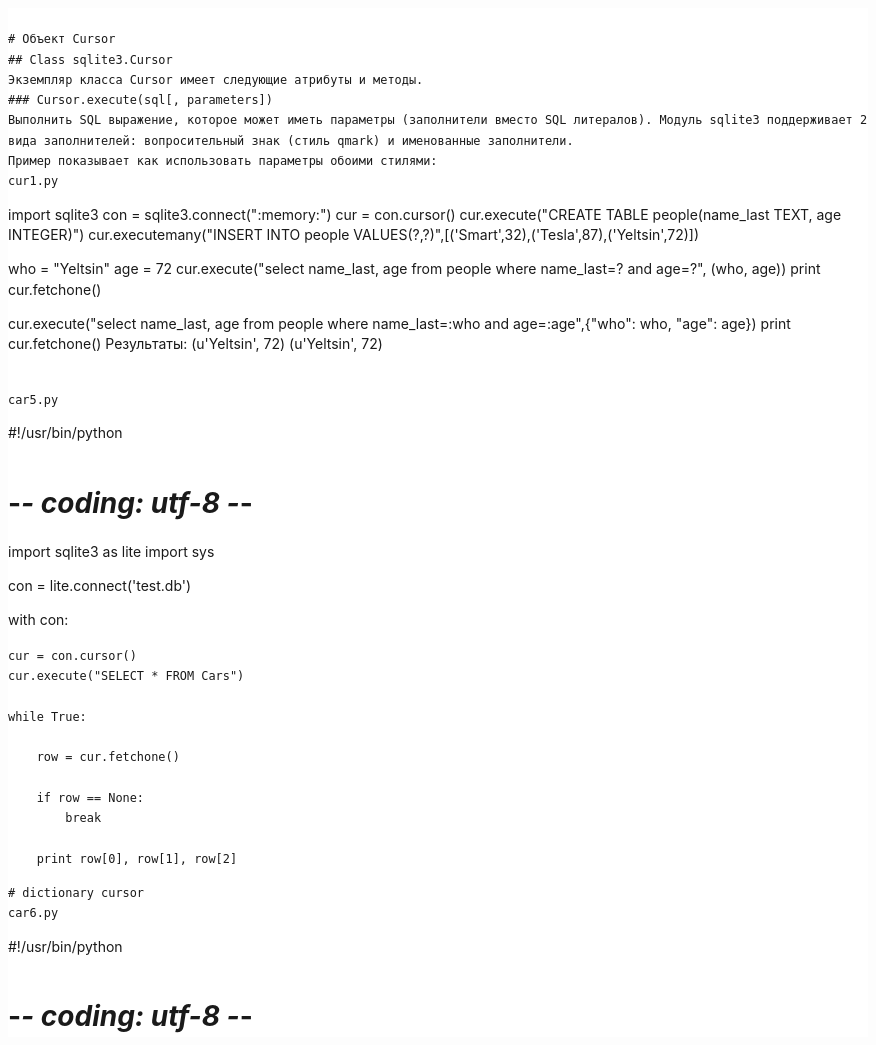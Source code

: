 
```

# Объект Cursor
## Class sqlite3.Cursor
Экземпляр класса Cursor имеет следующие атрибуты и методы.
### Cursor.execute(sql[, parameters])
Выполнить SQL выражение, которое может иметь параметры (заполнители вместо SQL литералов). Модуль sqlite3 поддерживает 2 вида заполнителей: вопросительный знак (стиль qmark) и именованные заполнители.
Пример показывает как использовать параметры обоими стилями:
cur1.py
```
import sqlite3 
con = sqlite3.connect(":memory:") 
cur = con.cursor() 
cur.execute("CREATE TABLE people(name_last TEXT, age INTEGER)") 
cur.executemany("INSERT INTO people VALUES(?,?)",[('Smart',32),('Tesla',87),('Yeltsin',72)]) 

who = "Yeltsin" 
age = 72 
cur.execute("select name_last, age from people where name_last=? and age=?", (who, age)) 
print cur.fetchone() 

cur.execute("select name_last, age from people where name_last=:who and age=:age",{"who": who, "age": age}) 
print cur.fetchone()
Результаты:
(u'Yeltsin', 72) 
(u'Yeltsin', 72)
```

car5.py
```
#!/usr/bin/python
# -*- coding: utf-8 -*-

import sqlite3 as lite
import sys

con = lite.connect('test.db')

with con:
    
    cur = con.cursor()    
    cur.execute("SELECT * FROM Cars")

    while True:
      
        row = cur.fetchone()
        
        if row == None:
            break
            
        print row[0], row[1], row[2]
```
# dictionary cursor
car6.py

```
#!/usr/bin/python
# -*- coding: utf-8 -*-

